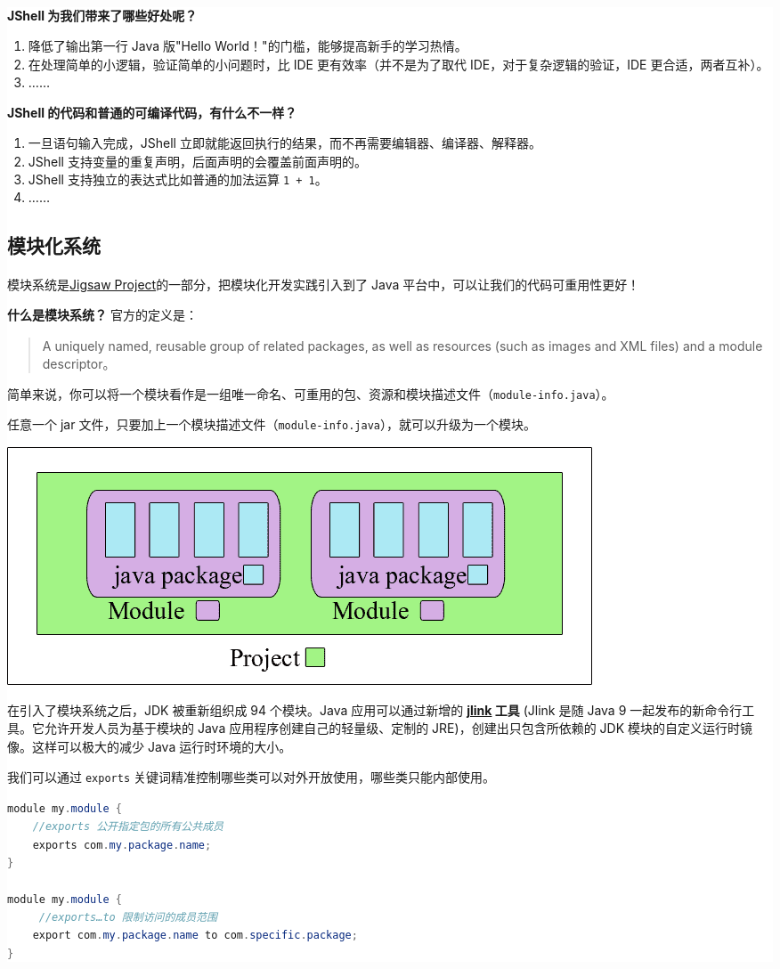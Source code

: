 **JShell 为我们带来了哪些好处呢？**

1. 降低了输出第一行 Java 版"Hello World！"的门槛，能够提高新手的学习热情。
2. 在处理简单的小逻辑，验证简单的小问题时，比 IDE 更有效率（并不是为了取代 IDE，对于复杂逻辑的验证，IDE 更合适，两者互补）。
3. ……

**JShell 的代码和普通的可编译代码，有什么不一样？**

1. 一旦语句输入完成，JShell 立即就能返回执行的结果，而不再需要编辑器、编译器、解释器。
2. JShell 支持变量的重复声明，后面声明的会覆盖前面声明的。
3. JShell 支持独立的表达式比如普通的加法运算 `1 + 1`。
4. ……

## 模块化系统

模块系统是[Jigsaw Project](https://openjdk.java.net/projects/jigsaw/)的一部分，把模块化开发实践引入到了 Java 平台中，可以让我们的代码可重用性更好！

**什么是模块系统？** 官方的定义是：

> A uniquely named, reusable group of related packages, as well as resources (such as images and XML files) and a module descriptor。

简单来说，你可以将一个模块看作是一组唯一命名、可重用的包、资源和模块描述文件（`module-info.java`）。

任意一个 jar 文件，只要加上一个模块描述文件（`module-info.java`），就可以升级为一个模块。

![](images\module-structure.png)

在引入了模块系统之后，JDK 被重新组织成 94 个模块。Java 应用可以通过新增的 **[jlink](http://openjdk.java.net/jeps/282) 工具** (Jlink 是随 Java 9 一起发布的新命令行工具。它允许开发人员为基于模块的 Java 应用程序创建自己的轻量级、定制的 JRE)，创建出只包含所依赖的 JDK 模块的自定义运行时镜像。这样可以极大的减少 Java 运行时环境的大小。

我们可以通过 `exports` 关键词精准控制哪些类可以对外开放使用，哪些类只能内部使用。

```java
module my.module {
    //exports 公开指定包的所有公共成员
    exports com.my.package.name;
}

module my.module {
     //exports…to 限制访问的成员范围
    export com.my.package.name to com.specific.package;
}
```

